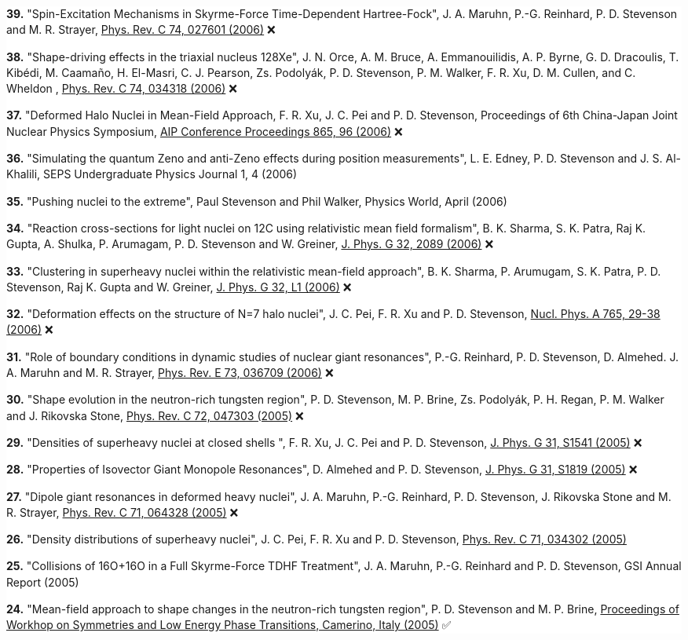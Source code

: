 **39.** "Spin-Excitation Mechanisms in Skyrme-Force Time-Dependent Hartree-Fock", J. A. Maruhn, P.-G. Reinhard, P. D. Stevenson and M. R. Strayer, [Phys. Rev. C 74, 027601 (2006)](http://dx.doi.org/10.1103/PhysRevC.74.027601) ❌

**38.** "Shape-driving effects in the triaxial nucleus 128Xe", J. N. Orce, A. M. Bruce, A. Emmanouilidis, A. P. Byrne, G. D. Dracoulis, T. Kibédi, M. Caamaño, H. El-Masri, C. J. Pearson, Zs. Podolyák, P. D. Stevenson, P. M. Walker, F. R. Xu, D. M. Cullen, and C. Wheldon , [Phys. Rev. C 74, 034318 (2006)](http://dx.doi.org/10.1103/PhysRevC.74.034318) ❌

**37.** "Deformed Halo Nuclei in Mean-Field Approach, F. R. Xu, J. C. Pei and P. D. Stevenson, Proceedings of 6th China-Japan Joint Nuclear Physics Symposium, [AIP Conference Proceedings 865, 96 (2006)](http://dx.doi.org/10.1063/1.2398834) ❌

**36.** "Simulating the quantum Zeno and anti-Zeno effects during position measurements", L. E. Edney, P. D. Stevenson and J. S. Al-Khalili, SEPS Undergraduate Physics Journal 1, 4 (2006)

**35.** "Pushing nuclei to the extreme", Paul Stevenson and Phil Walker, Physics World, April (2006)

**34.** "Reaction cross-sections for light nuclei on 12C using relativistic mean field formalism", B. K. Sharma, S. K. Patra, Raj K. Gupta, A. Shulka, P. Arumagam, P. D. Stevenson and W. Greiner, [J. Phys. G 32, 2089 (2006)](http://dx.doi.org/10.1088/0954-3899/32/11/004) ❌

**33.** "Clustering in superheavy nuclei within the relativistic mean-field approach", B. K. Sharma, P. Arumugam, S. K. Patra, P. D. Stevenson, Raj K. Gupta and W. Greiner, [J. Phys. G 32, L1 (2006)](http://dx.doi.org/10.1088/0954-3899/32/1/L01) ❌

**32.** "Deformation effects on the structure of N=7 halo nuclei", J. C. Pei, F. R. Xu and P. D. Stevenson, [Nucl. Phys. A 765, 29-38 (2006)](http://dx.doi.org/10.1016/j.nuclphysa.2005.10.004) ❌

**31.** "Role of boundary conditions in dynamic studies of nuclear giant resonances", P.-G. Reinhard, P. D. Stevenson, D. Almehed. J. A. Maruhn and M. R. Strayer, [Phys. Rev. E 73, 036709 (2006)](http://dx.doi.org/10.1103/PhysRevE.73.036709) ❌

**30.** "Shape evolution in the neutron-rich tungsten region", P. D. Stevenson, M. P. Brine, Zs. Podolyák, P. H. Regan, P. M. Walker and J. Rikovska Stone, [Phys. Rev. C 72, 047303 (2005)](http://dx.doi.org/10.1103/PhysRevC.72.047303) ❌

**29.** "Densities of superheavy nuclei at closed shells ", F. R. Xu, J. C. Pei and P. D. Stevenson, [J. Phys. G 31, S1541 (2005)](http://dx.doi.org/10.1088/0954-3899/31/10/028) ❌

**28.** "Properties of Isovector Giant Monopole Resonances", D. Almehed and P. D. Stevenson, [J. Phys. G 31, S1819 (2005)](http://dx.doi.org/10.1088/0954-3899/31/10/079) ❌

**27.** "Dipole giant resonances in deformed heavy nuclei", J. A. Maruhn, P.-G. Reinhard, P. D. Stevenson, J. Rikovska Stone and M. R. Strayer, [Phys. Rev. C 71, 064328 (2005)](http://dx.doi.org/10.1103/PhysRevC.71.064328) ❌

**26.** "Density distributions of superheavy nuclei", J. C. Pei, F. R. Xu and P. D. Stevenson, [Phys. Rev. C 71, 034302 (2005)](http://dx.doi.org/10.1103/PhysRevC.71.034302) 

**25.** "Collisions of 16O+16O in a Full Skyrme-Force TDHF Treatment", J. A. Maruhn, P.-G. Reinhard and P. D. Stevenson, GSI Annual Report (2005)

**24.** "Mean-field approach to shape changes in the neutron-rich tungsten region", P. D. Stevenson and M. P. Brine, [Proceedings of Workhop on Symmetries and Low Energy Phase Transitions, Camerino, Italy (2005)](http://pdstevenson.github.io/files/camerino-2005.pdf) ✅
